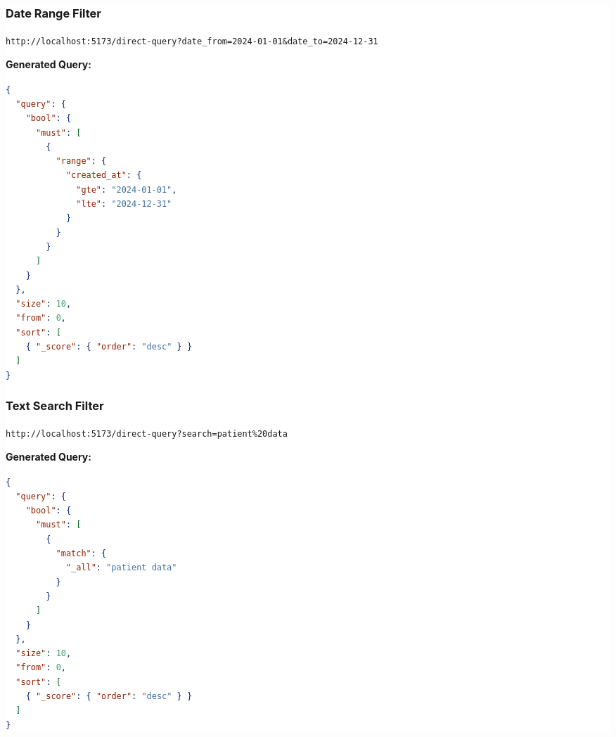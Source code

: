 ### Date Range Filter
```
http://localhost:5173/direct-query?date_from=2024-01-01&date_to=2024-12-31
```
**Generated Query:**
```json
{
  "query": {
    "bool": {
      "must": [
        {
          "range": {
            "created_at": {
              "gte": "2024-01-01",
              "lte": "2024-12-31"
            }
          }
        }
      ]
    }
  },
  "size": 10,
  "from": 0,
  "sort": [
    { "_score": { "order": "desc" } }
  ]
}
```

### Text Search Filter
```
http://localhost:5173/direct-query?search=patient%20data
```
**Generated Query:**
```json
{
  "query": {
    "bool": {
      "must": [
        {
          "match": {
            "_all": "patient data"
          }
        }
      ]
    }
  },
  "size": 10,
  "from": 0,
  "sort": [
    { "_score": { "order": "desc" } }
  ]
}
```
